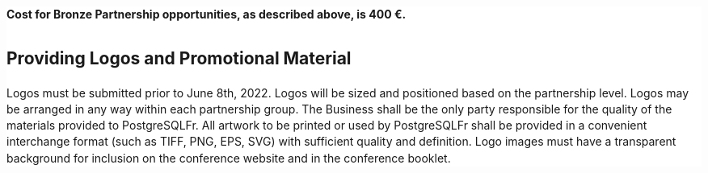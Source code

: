 **Cost for Bronze Partnership opportunities, as described above, is 400 €.**


Providing Logos and Promotional Material
--------------------------------------------------------------------------------


Logos must be submitted prior to June 8th, 2022. Logos will be sized
and positioned based on the partnership level. Logos may be arranged in
any way within each partnership group. The Business shall be the only
party responsible for the quality of the materials provided to
PostgreSQLFr. All artwork to be printed or used by PostgreSQLFr shall be
provided in a convenient interchange format (such as TIFF, PNG, EPS,
SVG) with sufficient quality and definition. Logo images must have a
transparent background for inclusion on the conference website and in
the conference booklet.
